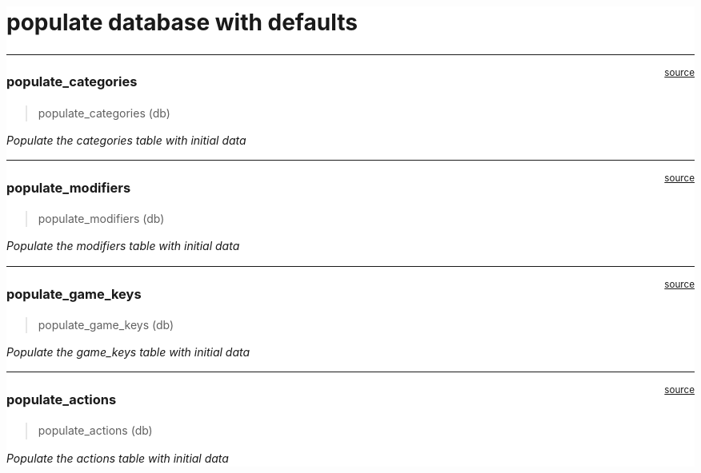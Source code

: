 # populate database with defaults




------------------------------------------------------------------------

<a
href="https://github.com/Hopsakee/keybindings_fps/blob/main/keybindings_fps/populate_db_defaults.py#L16"
target="_blank" style="float:right; font-size:smaller">source</a>

### populate_categories

>  populate_categories (db)

*Populate the categories table with initial data*

------------------------------------------------------------------------

<a
href="https://github.com/Hopsakee/keybindings_fps/blob/main/keybindings_fps/populate_db_defaults.py#L31"
target="_blank" style="float:right; font-size:smaller">source</a>

### populate_modifiers

>  populate_modifiers (db)

*Populate the modifiers table with initial data*

------------------------------------------------------------------------

<a
href="https://github.com/Hopsakee/keybindings_fps/blob/main/keybindings_fps/populate_db_defaults.py#L39"
target="_blank" style="float:right; font-size:smaller">source</a>

### populate_game_keys

>  populate_game_keys (db)

*Populate the game_keys table with initial data*

------------------------------------------------------------------------

<a
href="https://github.com/Hopsakee/keybindings_fps/blob/main/keybindings_fps/populate_db_defaults.py#L61"
target="_blank" style="float:right; font-size:smaller">source</a>

### populate_actions

>  populate_actions (db)

*Populate the actions table with initial data*
